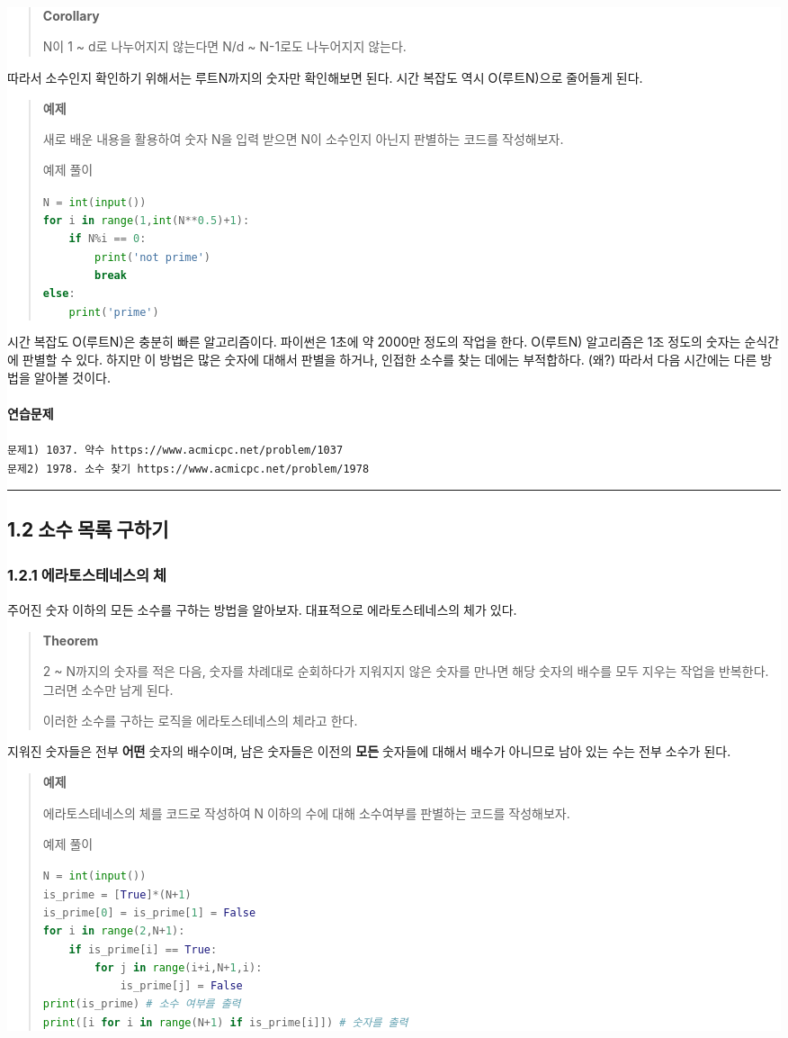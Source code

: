 > **Corollary**
>
> N이 1 ~ d로 나누어지지 않는다면 N/d ~ N-1로도 나누어지지 않는다.

따라서 소수인지 확인하기 위해서는 루트N까지의 숫자만 확인해보면 된다. 시간 복잡도 역시 O(루트N)으로 줄어들게 된다.

> **예제**
>
> 새로 배운 내용을 활용하여 숫자 N을 입력 받으면 N이 소수인지 아닌지 판별하는 코드를 작성해보자.
> 
> 예제 풀이
> ```python
> N = int(input())
> for i in range(1,int(N**0.5)+1):
>     if N%i == 0:
>         print('not prime')
>         break
> else:
>     print('prime')
> ```



시간 복잡도 O(루트N)은 충분히 빠른 알고리즘이다. 파이썬은 1초에 약 2000만 정도의 작업을 한다. O(루트N) 알고리즘은 1조 정도의 숫자는 순식간에 판별할 수 있다. 하지만 이 방법은 많은 숫자에 대해서 판별을 하거나, 인접한 소수를 찾는 데에는 부적합하다. (왜?) 따라서 다음 시간에는 다른 방법을 알아볼 것이다.

#### 연습문제
`문제1) 1037. 약수 https://www.acmicpc.net/problem/1037`<br>
`문제2) 1978. 소수 찾기 https://www.acmicpc.net/problem/1978`

-----------------------------------------------------------




## 1.2 소수 목록 구하기

### 1.2.1 에라토스테네스의 체

주어진 숫자 이하의 모든 소수를 구하는 방법을 알아보자. 대표적으로 에라토스테네스의 체가 있다.

> **Theorem**
>
> 2 ~ N까지의 숫자를 적은 다음, 숫자를 차례대로 순회하다가 지워지지 않은 숫자를 만나면 해당 숫자의 배수를 모두 지우는 작업을 반복한다. 그러면 소수만 남게 된다.
> 
> 이러한 소수를 구하는 로직을 에라토스테네스의 체라고 한다.

지워진 숫자들은 전부 **어떤** 숫자의 배수이며, 남은 숫자들은 이전의 **모든** 숫자들에 대해서 배수가 아니므로 남아 있는 수는 전부 소수가 된다.

> **예제**
>
> 에라토스테네스의 체를 코드로 작성하여 N 이하의 수에 대해 소수여부를 판별하는 코드를 작성해보자.
> 
> 예제 풀이
> ```python
> N = int(input())
> is_prime = [True]*(N+1)
> is_prime[0] = is_prime[1] = False 
> for i in range(2,N+1):
>     if is_prime[i] == True:
>         for j in range(i+i,N+1,i):
>             is_prime[j] = False
> print(is_prime) # 소수 여부를 출력
> print([i for i in range(N+1) if is_prime[i]]) # 숫자를 출력
> ```
